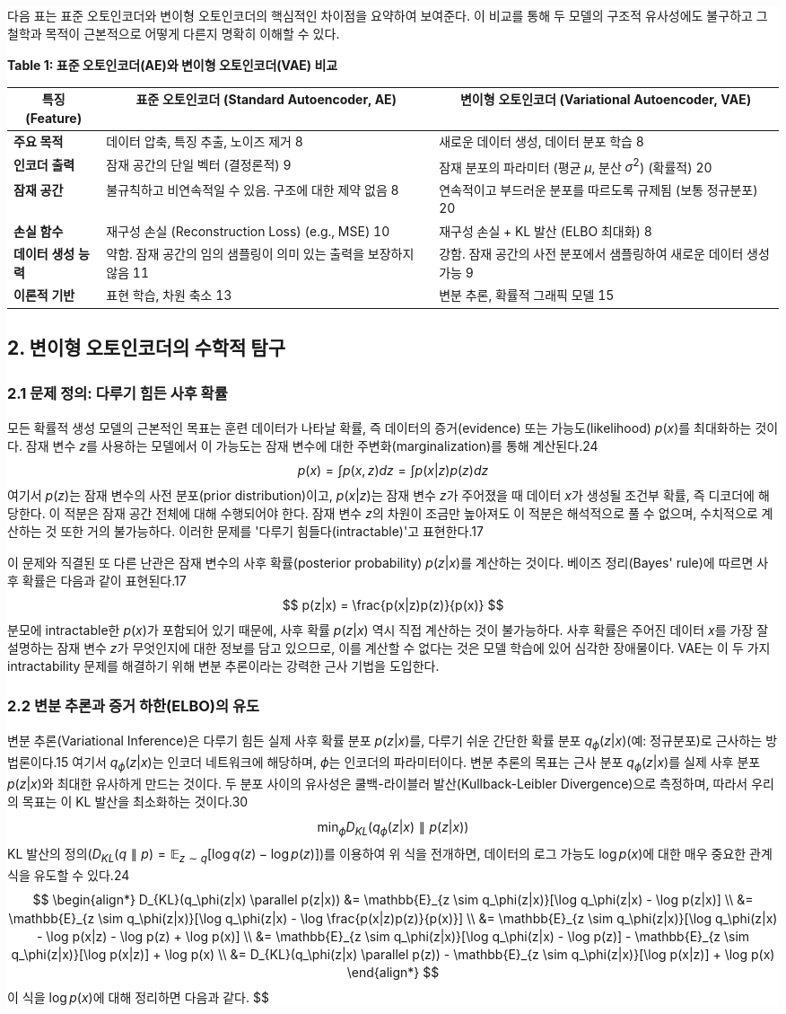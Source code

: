 다음 표는 표준 오토인코더와 변이형 오토인코더의 핵심적인 차이점을 요약하여 보여준다. 이 비교를 통해 두 모델의 구조적 유사성에도 불구하고 그 철학과 목적이 근본적으로 어떻게 다른지 명확히 이해할 수 있다.

**Table 1: 표준 오토인코더(AE)와 변이형 오토인코더(VAE) 비교**

| 특징 (Feature)       | 표준 오토인코더 (Standard Autoencoder, AE)                   | 변이형 오토인코더 (Variational Autoencoder, VAE)             |
| -------------------- | ------------------------------------------------------------ | ------------------------------------------------------------ |
| **주요 목적**        | 데이터 압축, 특징 추출, 노이즈 제거 8                        | 새로운 데이터 생성, 데이터 분포 학습 8                       |
| **인코더 출력**      | 잠재 공간의 단일 벡터 (결정론적) 9                           | 잠재 분포의 파라미터 (평균 $\mu$, 분산 $\sigma^2$) (확률적) 20 |
| **잠재 공간**        | 불규칙하고 비연속적일 수 있음. 구조에 대한 제약 없음 8       | 연속적이고 부드러운 분포를 따르도록 규제됨 (보통 정규분포) 20 |
| **손실 함수**        | 재구성 손실 (Reconstruction Loss) (e.g., MSE) 10             | 재구성 손실 + KL 발산 (ELBO 최대화) 8                        |
| **데이터 생성 능력** | 약함. 잠재 공간의 임의 샘플링이 의미 있는 출력을 보장하지 않음 11 | 강함. 잠재 공간의 사전 분포에서 샘플링하여 새로운 데이터 생성 가능 9 |
| **이론적 기반**      | 표현 학습, 차원 축소 13                                      | 변분 추론, 확률적 그래픽 모델 15                             |

## 2. 변이형 오토인코더의 수학적 탐구

### 2.1  문제 정의: 다루기 힘든 사후 확률

모든 확률적 생성 모델의 근본적인 목표는 훈련 데이터가 나타날 확률, 즉 데이터의 증거(evidence) 또는 가능도(likelihood) $p(x)$를 최대화하는 것이다. 잠재 변수 $z$를 사용하는 모델에서 이 가능도는 잠재 변수에 대한 주변화(marginalization)를 통해 계산된다.24
$$
p(x) = \int p(x, z) dz = \int p(x|z)p(z)dz
$$
여기서 $p(z)$는 잠재 변수의 사전 분포(prior distribution)이고, $p(x|z)$는 잠재 변수 $z$가 주어졌을 때 데이터 $x$가 생성될 조건부 확률, 즉 디코더에 해당한다. 이 적분은 잠재 공간 전체에 대해 수행되어야 한다. 잠재 변수 $z$의 차원이 조금만 높아져도 이 적분은 해석적으로 풀 수 없으며, 수치적으로 계산하는 것 또한 거의 불가능하다. 이러한 문제를 '다루기 힘들다(intractable)'고 표현한다.17

이 문제와 직결된 또 다른 난관은 잠재 변수의 사후 확률(posterior probability) $p(z|x)$를 계산하는 것이다. 베이즈 정리(Bayes' rule)에 따르면 사후 확률은 다음과 같이 표현된다.17
$$
p(z|x) = \frac{p(x|z)p(z)}{p(x)}
$$
분모에 intractable한 $p(x)$가 포함되어 있기 때문에, 사후 확률 $p(z|x)$ 역시 직접 계산하는 것이 불가능하다. 사후 확률은 주어진 데이터 $x$를 가장 잘 설명하는 잠재 변수 $z$가 무엇인지에 대한 정보를 담고 있으므로, 이를 계산할 수 없다는 것은 모델 학습에 있어 심각한 장애물이다. VAE는 이 두 가지 intractability 문제를 해결하기 위해 변분 추론이라는 강력한 근사 기법을 도입한다.

### 2.2  변분 추론과 증거 하한(ELBO)의 유도

변분 추론(Variational Inference)은 다루기 힘든 실제 사후 확률 분포 $p(z|x)$를, 다루기 쉬운 간단한 확률 분포 $q_\phi(z|x)$(예: 정규분포)로 근사하는 방법론이다.15 여기서 $q_\phi(z|x)$는 인코더 네트워크에 해당하며, $\phi$는 인코더의 파라미터이다. 변분 추론의 목표는 근사 분포 $q_\phi(z|x)$를 실제 사후 분포 $p(z|x)$와 최대한 유사하게 만드는 것이다. 두 분포 사이의 유사성은 쿨백-라이블러 발산(Kullback-Leibler Divergence)으로 측정하며, 따라서 우리의 목표는 이 KL 발산을 최소화하는 것이다.30
$$
\min_\phi D_{KL}(q_\phi(z|x) \parallel p(z|x))
$$
KL 발산의 정의($D_{KL}(q \parallel p) = \mathbb{E}_{z \sim q}[\log q(z) - \log p(z)]$)를 이용하여 위 식을 전개하면, 데이터의 로그 가능도 $\log p(x)$에 대한 매우 중요한 관계식을 유도할 수 있다.24
$$
\begin{align*}
D_{KL}(q_\phi(z|x) \parallel p(z|x)) &= \mathbb{E}_{z \sim q_\phi(z|x)}[\log q_\phi(z|x) - \log p(z|x)] \\
&= \mathbb{E}_{z \sim q_\phi(z|x)}[\log q_\phi(z|x) - \log \frac{p(x|z)p(z)}{p(x)}] \\
&= \mathbb{E}_{z \sim q_\phi(z|x)}[\log q_\phi(z|x) - \log p(x|z) - \log p(z) + \log p(x)] \\
&= \mathbb{E}_{z \sim q_\phi(z|x)}[\log q_\phi(z|x) - \log p(z)] - \mathbb{E}_{z \sim q_\phi(z|x)}[\log p(x|z)] + \log p(x) \\
&= D_{KL}(q_\phi(z|x) \parallel p(z)) - \mathbb{E}_{z \sim q_\phi(z|x)}[\log p(x|z)] + \log p(x)
\end{align*}
$$
이 식을 $\log p(x)$에 대해 정리하면 다음과 같다.
$$